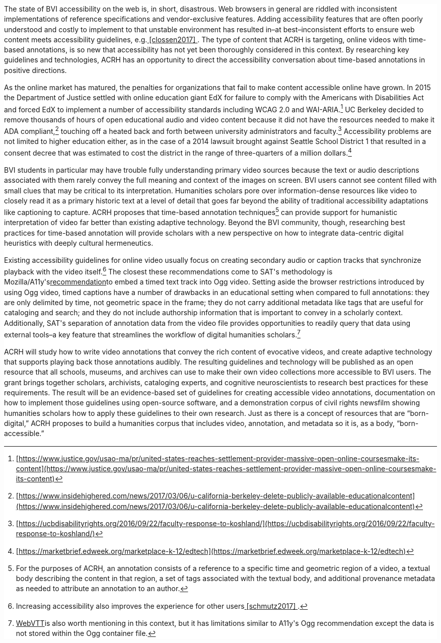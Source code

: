The state of BVI accessibility on the web is, in short, disastrous. Web browsers in general are riddled with inconsistent implementations of reference specifications and vendor-exclusive features. Adding accessibility features that are often poorly understood and costly to implement to that unstable environment has resulted in–at best–inconsistent efforts to ensure web content meets accessibility guidelines, e.g.<a class="footnote-ref" href="#clossen2017"> [clossen2017] </a>. The type of content that ACRH is targeting, online videos with time-based annotations, is so new that accessibility has not yet been thoroughly considered in this context. By researching key guidelines and technologies, ACRH has an opportunity to direct the accessibility conversation about time-based annotations in positive directions.

As the online market has matured, the penalties for organizations that fail to make content accessible online have grown. In 2015 the Department of Justice settled with online education giant EdX for failure to comply with the Americans with Disabilities Act and forced EdX to implement a number of accessibility standards including WCAG 2.0 and WAI-ARIA.[^20] UC Berkeley decided to remove thousands of hours of open educational audio and video content because it did not have the resources needed to make it ADA compliant,[^21] touching off a heated back and forth between university administrators and faculty.[^22] Accessibility problems are not limited to higher education either, as in the case of a 2014 lawsuit brought against Seattle School District 1 that resulted in a consent decree that was estimated to cost the district in the range of three-quarters of a million dollars.[^23] 

BVI students in particular may have trouble fully understanding primary video sources because the text or audio descriptions associated with them rarely convey the full meaning and context of the images on screen. BVI users cannot see content filled with small clues that may be critical to its interpretation. Humanities scholars pore over information-dense resources like video to closely read it as a primary historic text at a level of detail that goes far beyond the ability of traditional accessibility adaptations like captioning to capture. ACRH proposes that time-based annotation techniques[^24] can provide support for humanistic interpretation of video far better than existing adaptive technology. Beyond the BVI community, though, researching best practices for time-based annotation will provide scholars with a new perspective on how to integrate data-centric digital heuristics with deeply cultural hermeneutics.

Existing accessibility guidelines for online video usually focus on creating secondary audio or caption tracks that synchronize playback with the video itself.[^25] The closest these recommendations come to SAT's methodology is Mozilla/A11y's[recommendation](https://wiki.mozilla.org/Accessibility/Video_a11y_requirements)to embed a timed text track into Ogg video. Setting aside the browser restrictions introduced by using Ogg video, timed captions have a number of drawbacks in an educational setting when compared to full annotations: they are only delimited by time, not geometric space in the frame; they do not carry additional metadata like tags that are useful for cataloging and search; and they do not include authorship information that is important to convey in a scholarly context. Additionally, SAT's separation of annotation data from the video file provides opportunities to readily query that data using external tools–a key feature that streamlines the workflow of digital humanities scholars.[^26] 

ACRH will study how to write video annotations that convey the rich content of evocative videos, and create adaptive technology that supports playing back those annotations audibly. The resulting guidelines and technology will be published as an open resource that all schools, museums, and archives can use to make their own video collections more accessible to BVI users. The grant brings together scholars, archivists, cataloging experts, and cognitive neuroscientists to research best practices for these requirements. The result will be an evidence-based set of guidelines for creating accessible video annotations, documentation on how to implement those guidelines using open-source software, and a demonstration corpus of civil rights newsfilm showing humanities scholars how to apply these guidelines to their own research. Just as there is a concept of resources that are “born-digital,” ACRH proposes to build a humanities corpus that includes video, annotation, and metadata so it is, as a body, “born-accessible.” 


[^1]: At Dartmouth we were able to convene an extremely productive symposium in May 2013, which brought together representatives from multiple participating archives and institutions ([http://mediaecology.dartmouth.edu/wp/news/page/2](http://mediaecology.dartmouth.edu/wp/news/page/2)). The symposium was successful in producing a series of agreements about the future of the project. One key outcome was a unanimous call to develop a metadata server and attendant middleware that could help to facilitate and maintain quality metadata produced in relation to archival elements. The symposium also generated significant interest outside of Dartmouth in addition to the invited members of the archival community. MEP has been significantly featured at numerous national and international conferences and symposia ever since. This includes multiple conferences of the Association of Moving Image Archivists, ADHO Digital Humanities, the Society for Cinema and Media Studies, The Orphans Film Symposium, The American Studies Association, EUScreen, the Expanded Semantic Web Conference, Open Repositories, and the International Association for Media and History.
[^2]: These include a pilot in conjunction with the UCLA Film and Television Archive researching a ground-breaking public television program “In the Life” that assayed gay and lesbian experience in the U.S.; an inaugural international pilot, researching informational and documentary films produced at Films Division in India; and two pilots that have matured into advanced NEH-funded grant projects to be detailed later in this essay (Paper Print collection at The Library of Congress, and historical newsfilm materials across multiple archives).
[^3]: Principally from The Neukom Institute for Computational Science, The Leslie Center for the Humanities, The Dean of the Faculty and Associate Deans, Office of Information, Technology, and Consulting, and The Dartmouth College Library. The Dean of the Faculty Award to Prof. Williams for Scholarly Innovation and Advancement in 2014 contributed a considerable stimulus for The Media Ecology Project.
[^4]: Interest in the use of the ACTION Toolbox was especially marked at the Workshop on Computational Methods and Film Style in Potsdam in May, 2018.
[^5]: The platform allows such features as access to and analysis of low-level frame-by-frame data, automated segmentation and clustering of this data, audio analysis for soundtracks, and other content analysis tools. The histogram extractor class can be used to analyze streams of images or video files. The histogram class steps through movie frames and extracts two kinds of histogram for each frame. The first is a histogram of the entire image. The second is a set of sixteen histograms, each describing a region of the image evenly arranged in a four-by-four non-overlapping grid. Histogram values describe distributions of color values in each region on the screen and can be used for analysis of both full-frame and 4-by-4 subframe grids in L*a*b* colorspace. The Optical Flow class generates analysis data of general motion on screen. Optical flow data is extracted using an implementation of the Lucas-Kanade algorithm, operating tracked features (corner detector) of monochrome image data, tracking salient points of image data across consecutive frames. Feature extractor classes allow access to audio frame-rate data including spectral and timbral features. In addition to developing the toolkit, we collected metadata for over 200 films from across the full history of cinema, focusing on a representative chronological selection of 22 films by Alfred Hitchcock in relation to works by other prominent directors across the cinematic aesthetic spectrum, from mainstream Classical Hollywood to Maya Deren, Jean-Luc Godard, Chantal Akerman, and David Lynch.
[^6]: The SAT has been developed in response to feedback from the scholars and researchers participating in MEP pilot studies, especially regarding the generation of annotation metadata to describe media files. This feedback highlighted several shortcomings in existing time-based annotation toolsets, most notably a lack of interoperability and a set of divergent interfaces that can be difficult to learn or use collaboratively at scale. Development of a drop-in annotation tool like SAT that addresses these needs is a natural supplement to MEP's previous work promoting interconnected systems, and helps ensure that MEP's research, access, and collection development goals can be met.
[^7]: The Annotation Server and jQuery Annotation Plugin were developed in separate but related workflows with the Virtual Environments and Multimodal Interactions (VEMI) Lab at the University of Maine. As part of the initial submission for review, VEMI released the test version of both server and client components of the SAT.
[^8]: The VEMI Lab at the University of Maine researches accessibility and adaptive technology with a focus on blind and low vision users. MEP and VEMI collaborated on the development of SAT. They are a primary partner in the second advanced NEH grant discussed below.
[^9]: Though the Annotation Server was originally intended to be a Hydra/Fedora (renamed Samvera) application, VEMI Lab developers found Hydra/Fedora to be difficult to install and maintain. We removed Hydra/Fedora from the SAT software stack and replaced it with a simple Ruby on Rails application. Statler implements the same W3C Web Annotation-compliant public interfaces that Hydra/Fedora would include, but greatly reduces the server overhead necessary to implement the system.
[^10]: Prof. Williams and a colleague at The Internet Archive produced manual time-based annotations that subdivided 20 of the 100 films into several sequences of short clips, about 10 seconds each. The Machine Vision Search team utilized Google image searches generated from manual search terms to partially train a neural network. The software leveraged image recognition algorithms to enable content-based search and metadata generation across the entire video collection. Once trained, the network was demonstrated to find additional short clips of the concepts and tag them in the larger collection.
[^11]: It was important to develop data specific to the study of archival film, because the content of a typical film library is much different than the types of video generally used in the development of machine vision software. Most of the progress being made in applying this software is delegated to very contemporary, hi-definition video formats such as videos taken via new cell phones.
[^12]: Our pilot project was conducted with the participation of the renowned DOMITOR research society, and engaged Prof. Tami Williams (University of Wisconsin at Milwaukee) plus scholars who utilized the pilot study materials in their courses on silent cinema, including Prof. Frank Kessler (Utrecht University), Prof. Laura Horak (Carleton University), and Prof. Amy Lawrence (Dartmouth).
[^13]: Streaming media is used both as a technical and legal solution. The Compendium will not need to host large amounts of streaming media or worry about intellectual property constraints since the media is already publicly available.
[^14]: In December 2014, the W3C produced its first public working draft of a standardized data model for Open Annotations (OA). The model encapsulates text comments, tags, and external links as annotations that can be applied to a variety of assets embedded in web pages. Critically, it also provides for annotations that apply to “fragments” of assets, such as a geometric selection area within a video frame or a timecode-delimited subclip of a media file. Using a standard like W3C WA makes new applications for time-based annotations more feasible and available to a wider variety of scholars. Linked data concepts, which permit new types of structured data and incomplete coverage of a collection, will allow scholars to easily create new data facets that are specific enough to support advanced analysis in the Compendium. While that functionality had previously been available in proprietary or vendor-defined formats, OA is the first time a standards body with the weight of W3C endorsed an annotation data model that developers can depend upon for stability and interoperability. The OA model has now become part of the broader W3C Web Annotation (W3C WA) spec.
[^15]: Initial attempts to apply optical flow to Paper Print copies of early films have been uneven at best, due to the poor resolution and almost ubiquitous appearance of analog “noise” in the images. We have not yet made tests on the early 68mm materials.
[^16]: For example, research in convolutional neural networks theory has suggested research questions informed by what is called the two-streams hypothesis: the difference that exists in the human visual cortex between two pathways of understanding, between the ventral stream tied to object recognition and the dorsal stream tied to the recognition of motion<a class="footnote-ref" href="#simonyan2014"> [simonyan2014] </a>.
[^17]: Prof. Williams' introduction to the genre of “newsfilm” was courtesy of his participation for many years in The Association of Moving Image Archivists and especially a program about UCLA archive's 1970s newsfilm from Los Angeles television station KTLA at the Orphans West Coast symposium in 2011. An especially poignant example depicts a 1979 public protest by dozens of concerned African-American women at Parker Center in Los Angeles after the shooting death by police of Eula Love, a recently widowed 39-year-old African-American mother. The killing of Eula Love resulted from a dispute over an unpaid gas bill, a tragic landmark in the notorious racialized encounters by the LAPD and citizens of color. The protest event captured by the KTLA newsfilm footage provides an indelible memorialization of that tragedy. It is not known if any of the footage ever aired on television, but the power and salience of the imagery is deeply instructive today regarding the value of historical newsfilm. The women collectively and elegantly performed a public demonstration of the question “Can we speak back to power?” For additional analysis of this footage see<a class="footnote-ref" href="#williams2018b"> [williams2018b] </a>. For an inter-medial relationship of this event to the coterminous rise of New Black Cinema in Los Angeles, see<a class="footnote-ref" href="#field2015"> [field2015] </a>.
[^18]: Newsfilm content will be selected from archives across the United States, including The University of Georgia (local television newsfilm plus The Peabody Archives), The Mississippi Department of Archives and History, The University of Arkansas Pryor Center, The Wolfson Archive at Miami Dade College, The Bay Area Television Archive, Media Burn Archive (Chicago), Washington University Archive (St. Louis), The National Museum of African American History and Culture (Smithsonian), The MIRC Collection at The University of South Carolina, The Minnesota Historical Society, Southern Methodist University, The American Archive of Public Broadcasting, The UCLA Film and Television Archive, WGBH, The Boston TV News Digital Library, The National Archives, and The Library of Congress. Note that archival footage used in the BVI corpus will be drawn from publicly available collections.
[^19]: The team of consultants enlisted for this project are renowned experts in media studies and issues of racial and ethnic representation. Their varied personal and professional backgrounds will help create annotations highlighting the significance of the selected corpus of newsfilm and evaluate the value of those annotations to scholarly study. Participating scholars include Jacqueline Stewart (U Chicago) and Desirée Garcia (Dartmouth). Research into specific adaptive strategies will be led by Nicholas A. Giudice and Richard R. Corey of the Virtual Environments and Multimodal Interaction Lab (VEMI Lab) at the University of Maine. Technologies used include MEP's tools SAT and Onomy, ANVC's Scalar, and the Distant Viewing Lab's Distant Viewing Toolkit (DVT). Creating a pathway for DVT's machine-generated annotations to support and inform human-generated annotations written in SAT is an important step that extends the merged distant-and close-reading methods developed for the machine vision search project into more nuanced forms of scholarly commentary and analysis.
[^20]: [https://www.justice.gov/usao-ma/pr/united-states-reaches-settlement-provider-massive-open-online-coursesmake-its-content](https://www.justice.gov/usao-ma/pr/united-states-reaches-settlement-provider-massive-open-online-coursesmake-its-content)
[^21]: [https://www.insidehighered.com/news/2017/03/06/u-california-berkeley-delete-publicly-available-educationalcontent](https://www.insidehighered.com/news/2017/03/06/u-california-berkeley-delete-publicly-available-educationalcontent)
[^22]: [https://ucbdisabilityrights.org/2016/09/22/faculty-response-to-koshland/](https://ucbdisabilityrights.org/2016/09/22/faculty-response-to-koshland/)
[^23]: [https://marketbrief.edweek.org/marketplace-k-12/edtech](https://marketbrief.edweek.org/marketplace-k-12/edtech)
[^24]: For the purposes of ACRH, an annotation consists of a reference to a specific time and geometric region of a video, a textual body describing the content in that region, a set of tags associated with the textual body, and additional provenance metadata as needed to attribute an annotation to an author.
[^25]: Increasing accessibility also improves the experience for other users<a class="footnote-ref" href="#schmutz2017"> [schmutz2017] </a>.
[^26]: [WebVTT](https://w3c.github.io/webvtt/)is also worth mentioning in this context, but it has limitations similar to A11y's Ogg recommendation except the data is not stored within the Ogg container file.
[^27]: In light of the present pandemic conditions, the symposium is likely to be virtual and online.
[^28]: Vertov's films have been a point of primary focus and inspiration for landmark books about digital humanities methods such as<a class="footnote-ref" href="#manovich2001"> [manovich2001] </a><a class="footnote-ref" href="#heftberger2018"> [heftberger2018] </a>. The emphasis here is on the historiographic significance of Vertov's theory, especially as it may be applied to contemporary and emergent issues regarding computer vision and machine learning (AI).
[^29]: Robert Samuels articulates a strategic refusal to denounce generational differences via the construction of a hyper-binary about media consumption<a class="footnote-ref" href="#samuels2008"> [samuels2008] </a>.
[^30]: Anecdotally, students participating in the creation of ACRH annotations for use in BVI research report that this work has clearly enhanced their appreciation of and capacity to read for visual culture aesthetics.
[^31]: Stiegler passed away suddenly on August 5, 2020. See[https://www.theguardian.com/world/2020/aug/18/bernard-stiegler-obituary](https://www.theguardian.com/world/2020/aug/18/bernard-stiegler-obituary).
[^32]: See<a class="footnote-ref" href="#williams2018a"> [williams2018a] </a>for background about the inter-medial history of electronic culture, and historiographic details about uneven development toward capacities (and demand) for a digitally mediated subjunctive “now” in practices of representation.
[^33]: In August, 2020, the online “release” of a significant 68mm film restored by The Museum of Modern Art led to viral social media enthusiasm among the archival and film fan communities:[ “The Flying Train” (1902)](https://m.youtube.com/watch?v=2Ud1aZFE0fU)
[^34]: The Eye Filmmuseum hosts an online channel devoted to their restoration efforts: Restoration at Eye.
[^35]: Recent films include Dawson City: Frozen Time (Morrison, 2016), Apollo 11 (Miller, 2019) and Recorder: The Marion Stokes Project (Wolf, 2019). For more on this tradition see<a class="footnote-ref" href="#northrup2019"> [northrup2019] </a>.
[^36]: A related new pedagogical project utilizing SAT has been initiated at Dartmouth: enhancing the use value of archival motion pictures by utilizing them in basic language instruction. This project was inspired by the innovative teaching methods of Prof. Hua-Yuan Mowry at Dartmouth, who uses graphics and motion pictures in her classes to teach Mandarin. The pilot for this project uses SAT to illustrate written language as it is spoken in a famous Chinese animated short, Three Monks by Jingd Xu (1980). The SAT interface “plays” in real time several sequential annotations of transcribed Mandarin characters at the same time that the associated Mandarin words are spoken in the film. This basic SAT schema could enhance instruction across many languages and potentially even dynamically toggle or alternate subtitle languages as students watch foreign language films.
[^37]: In response to a generous bequest by the Taiwan Film Institute Archive, who gifted to Prof. Williams their unique and considerable bi-lingual dictionary of film terms (English and Mandarin), the Dartmouth Library worked with MEP to OCR and transcribe this resource in order to make it available as an Onomy spreadsheet. The work to achieve this complex final spreadsheet (that features three varieties of Mandarin script) was completed by gifted Dartmouth student Janine Sun. This has inspired the internal funding of several more undergraduates at Dartmouth to help develop additional bilingual Onomy spreadsheets that will contribute to a larger multi-lingual dictionary goal.## Bibliography